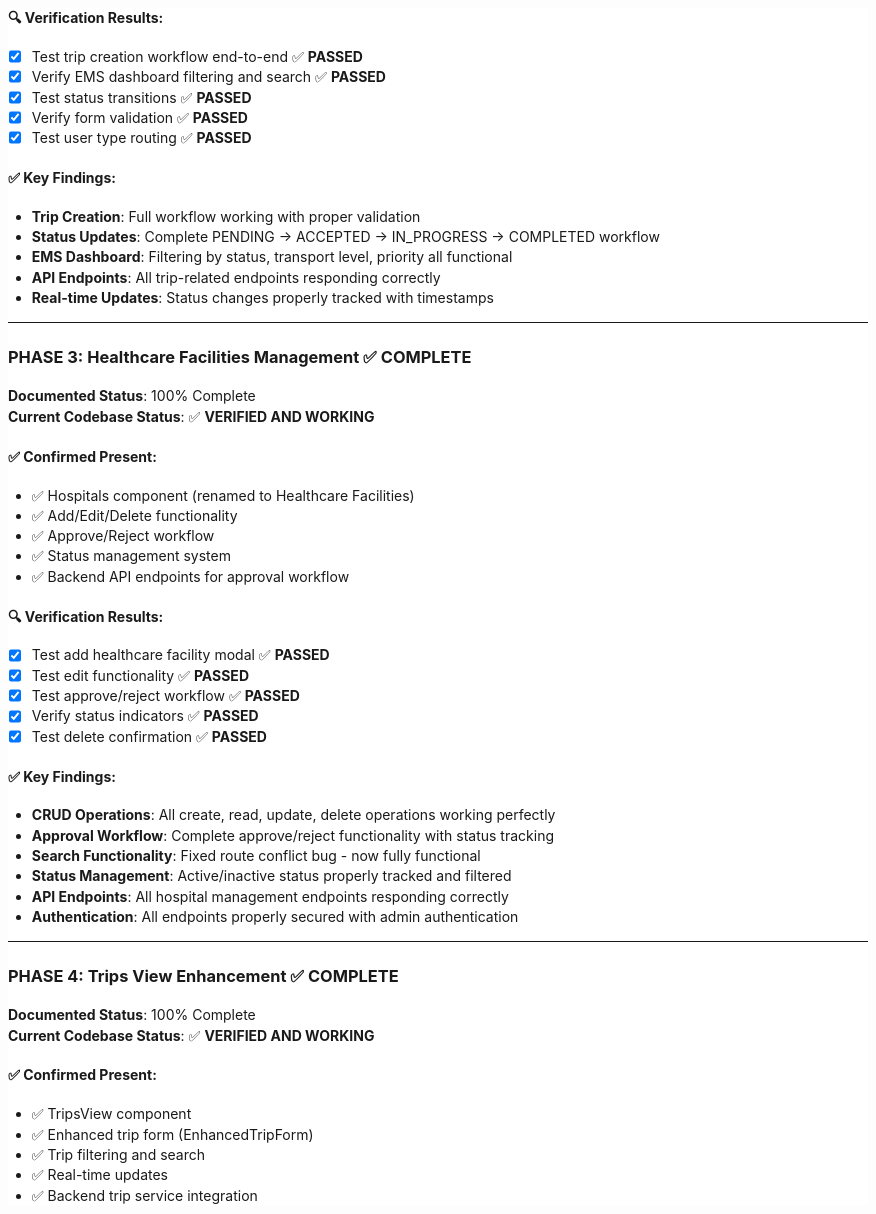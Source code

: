 #### **🔍 Verification Results:**
- [x] Test trip creation workflow end-to-end ✅ **PASSED**
- [x] Verify EMS dashboard filtering and search ✅ **PASSED**
- [x] Test status transitions ✅ **PASSED**
- [x] Verify form validation ✅ **PASSED**
- [x] Test user type routing ✅ **PASSED**

#### **✅ Key Findings:**
- **Trip Creation**: Full workflow working with proper validation
- **Status Updates**: Complete PENDING → ACCEPTED → IN_PROGRESS → COMPLETED workflow
- **EMS Dashboard**: Filtering by status, transport level, priority all functional
- **API Endpoints**: All trip-related endpoints responding correctly
- **Real-time Updates**: Status changes properly tracked with timestamps

---

### **PHASE 3: Healthcare Facilities Management** ✅ **COMPLETE**
**Documented Status**: 100% Complete  
**Current Codebase Status**: ✅ **VERIFIED AND WORKING**

#### **✅ Confirmed Present:**
- ✅ Hospitals component (renamed to Healthcare Facilities)
- ✅ Add/Edit/Delete functionality
- ✅ Approve/Reject workflow
- ✅ Status management system
- ✅ Backend API endpoints for approval workflow

#### **🔍 Verification Results:**
- [x] Test add healthcare facility modal ✅ **PASSED**
- [x] Test edit functionality ✅ **PASSED**
- [x] Test approve/reject workflow ✅ **PASSED**
- [x] Verify status indicators ✅ **PASSED**
- [x] Test delete confirmation ✅ **PASSED**

#### **✅ Key Findings:**
- **CRUD Operations**: All create, read, update, delete operations working perfectly
- **Approval Workflow**: Complete approve/reject functionality with status tracking
- **Search Functionality**: Fixed route conflict bug - now fully functional
- **Status Management**: Active/inactive status properly tracked and filtered
- **API Endpoints**: All hospital management endpoints responding correctly
- **Authentication**: All endpoints properly secured with admin authentication

---

### **PHASE 4: Trips View Enhancement** ✅ **COMPLETE**
**Documented Status**: 100% Complete  
**Current Codebase Status**: ✅ **VERIFIED AND WORKING**

#### **✅ Confirmed Present:**
- ✅ TripsView component
- ✅ Enhanced trip form (EnhancedTripForm)
- ✅ Trip filtering and search
- ✅ Real-time updates
- ✅ Backend trip service integration
